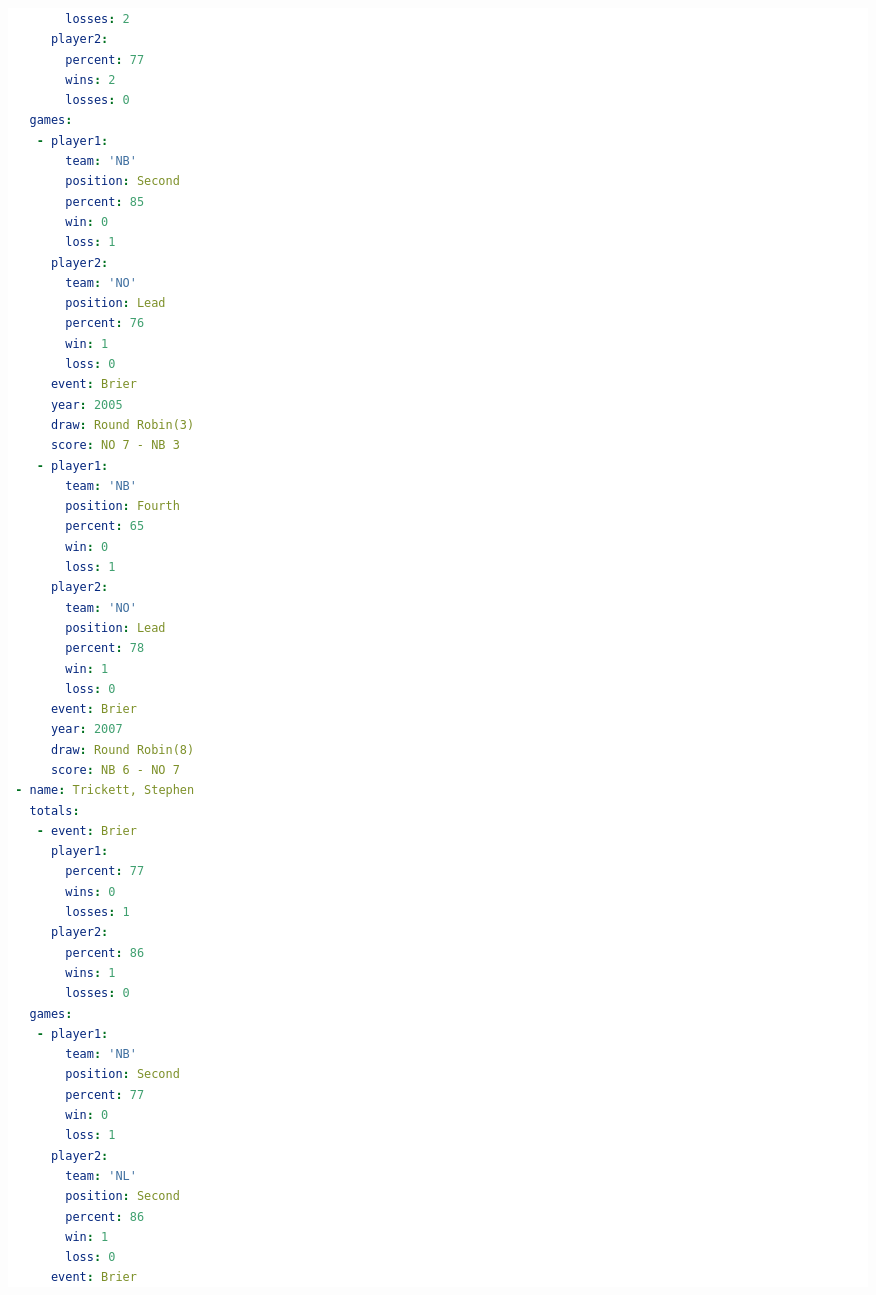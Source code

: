 ```yaml
        losses: 2
      player2:
        percent: 77
        wins: 2
        losses: 0
   games:
    - player1:
        team: 'NB'
        position: Second
        percent: 85
        win: 0
        loss: 1
      player2:
        team: 'NO'
        position: Lead
        percent: 76
        win: 1
        loss: 0
      event: Brier
      year: 2005
      draw: Round Robin(3)
      score: NO 7 - NB 3
    - player1:
        team: 'NB'
        position: Fourth
        percent: 65
        win: 0
        loss: 1
      player2:
        team: 'NO'
        position: Lead
        percent: 78
        win: 1
        loss: 0
      event: Brier
      year: 2007
      draw: Round Robin(8)
      score: NB 6 - NO 7
 - name: Trickett, Stephen
   totals:
    - event: Brier
      player1:
        percent: 77
        wins: 0
        losses: 1
      player2:
        percent: 86
        wins: 1
        losses: 0
   games:
    - player1:
        team: 'NB'
        position: Second
        percent: 77
        win: 0
        loss: 1
      player2:
        team: 'NL'
        position: Second
        percent: 86
        win: 1
        loss: 0
      event: Brier
```